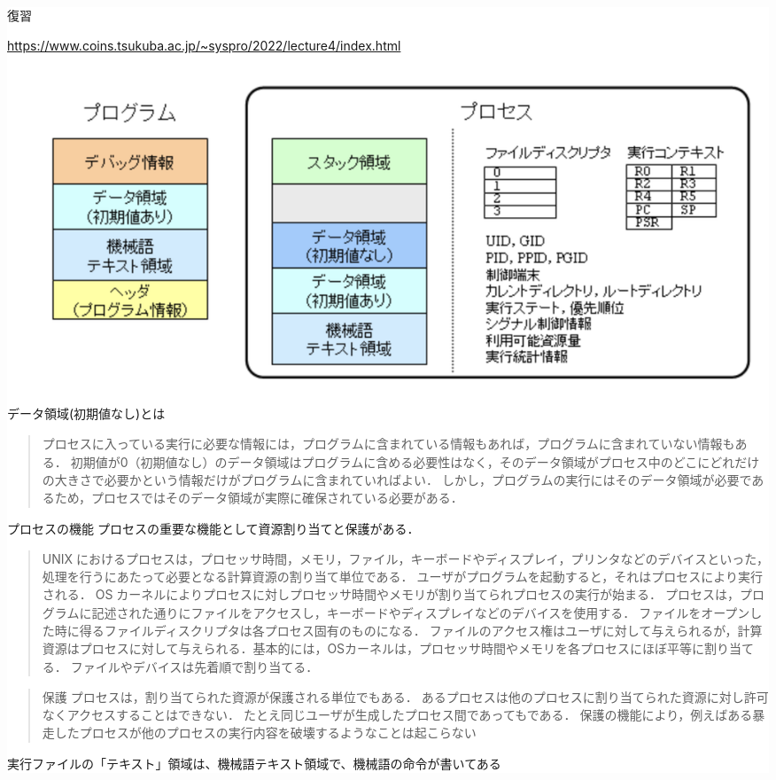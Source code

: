 
復習


https://www.coins.tsukuba.ac.jp/~syspro/2022/lecture4/index.html

![alt text](image-12.png)

データ領域(初期値なし)とは
>プロセスに入っている実行に必要な情報には，プログラムに含まれている情報もあれば，プログラムに含まれていない情報もある． 初期値が0（初期値なし）のデータ領域はプログラムに含める必要性はなく，そのデータ領域がプロセス中のどこにどれだけの大きさで必要かという情報だけがプログラムに含まれていればよい． しかし，プログラムの実行にはそのデータ領域が必要であるため，プロセスではそのデータ領域が実際に確保されている必要がある．


プロセスの機能
プロセスの重要な機能として資源割り当てと保護がある．

>UNIX におけるプロセスは，プロセッサ時間，メモリ，ファイル，キーボードやディスプレイ，プリンタなどのデバイスといった，処理を行うにあたって必要となる計算資源の割り当て単位である． ユーザがプログラムを起動すると，それはプロセスにより実行される． OS カーネルによりプロセスに対しプロセッサ時間やメモリが割り当てられプロセスの実行が始まる． プロセスは，プログラムに記述された通りにファイルをアクセスし，キーボードやディスプレイなどのデバイスを使用する． ファイルをオープンした時に得るファイルディスクリプタは各プロセス固有のものになる． ファイルのアクセス権はユーザに対して与えられるが，計算資源はプロセスに対して与えられる．基本的には，OSカーネルは，プロセッサ時間やメモリを各プロセスにほぼ平等に割り当てる． ファイルやデバイスは先着順で割り当てる．

>保護
プロセスは，割り当てられた資源が保護される単位でもある． あるプロセスは他のプロセスに割り当てられた資源に対し許可なくアクセスすることはできない． たとえ同じユーザが生成したプロセス間であってもである． 保護の機能により，例えばある暴走したプロセスが他のプロセスの実行内容を破壊するようなことは起こらない


実行ファイルの「テキスト」領域は、機械語テキスト領域で、機械語の命令が書いてある



